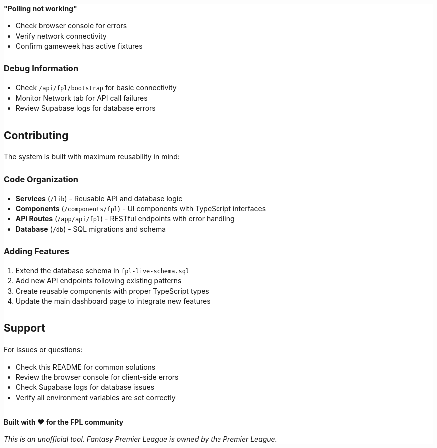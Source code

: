 **"Polling not working"**
- Check browser console for errors
- Verify network connectivity  
- Confirm gameweek has active fixtures

### Debug Information
- Check `/api/fpl/bootstrap` for basic connectivity
- Monitor Network tab for API call failures
- Review Supabase logs for database errors

## Contributing

The system is built with maximum reusability in mind:

### Code Organization
- **Services** (`/lib`) - Reusable API and database logic
- **Components** (`/components/fpl`) - UI components with TypeScript interfaces  
- **API Routes** (`/app/api/fpl`) - RESTful endpoints with error handling
- **Database** (`/db`) - SQL migrations and schema

### Adding Features
1. Extend the database schema in `fpl-live-schema.sql`
2. Add new API endpoints following existing patterns
3. Create reusable components with proper TypeScript types
4. Update the main dashboard page to integrate new features

## Support

For issues or questions:
- Check this README for common solutions
- Review the browser console for client-side errors  
- Check Supabase logs for database issues
- Verify all environment variables are set correctly

---

**Built with ❤️ for the FPL community**

*This is an unofficial tool. Fantasy Premier League is owned by the Premier League.*